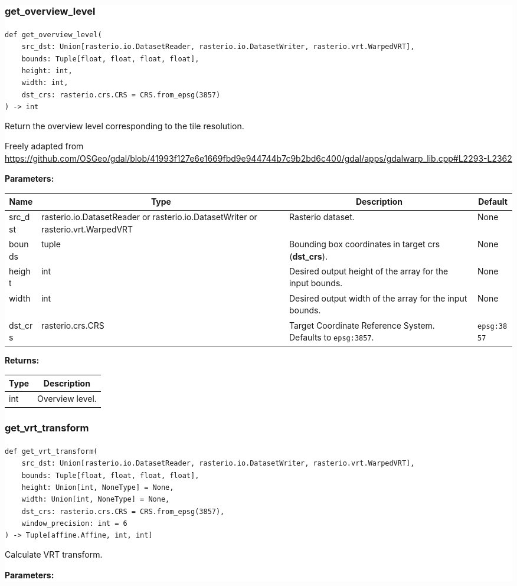 ### get_overview_level

```python3
def get_overview_level(
    src_dst: Union[rasterio.io.DatasetReader, rasterio.io.DatasetWriter, rasterio.vrt.WarpedVRT],
    bounds: Tuple[float, float, float, float],
    height: int,
    width: int,
    dst_crs: rasterio.crs.CRS = CRS.from_epsg(3857)
) -> int
```

    
Return the overview level corresponding to the tile resolution.

Freely adapted from https://github.com/OSGeo/gdal/blob/41993f127e6e1669fbd9e944744b7c9b2bd6c400/gdal/apps/gdalwarp_lib.cpp#L2293-L2362

**Parameters:**

| Name | Type | Description | Default |
|---|---|---|---|
| src_dst | rasterio.io.DatasetReader or rasterio.io.DatasetWriter or rasterio.vrt.WarpedVRT | Rasterio dataset. | None |
| bounds | tuple | Bounding box coordinates in target crs (**dst_crs**). | None |
| height | int | Desired output height of the array for the input bounds. | None |
| width | int | Desired output width of the array for the input bounds. | None |
| dst_crs | rasterio.crs.CRS | Target Coordinate Reference System. Defaults to `epsg:3857`. | `epsg:3857` |

**Returns:**

| Type | Description |
|---|---|
| int | Overview level. |

    
### get_vrt_transform

```python3
def get_vrt_transform(
    src_dst: Union[rasterio.io.DatasetReader, rasterio.io.DatasetWriter, rasterio.vrt.WarpedVRT],
    bounds: Tuple[float, float, float, float],
    height: Union[int, NoneType] = None,
    width: Union[int, NoneType] = None,
    dst_crs: rasterio.crs.CRS = CRS.from_epsg(3857),
    window_precision: int = 6
) -> Tuple[affine.Affine, int, int]
```

    
Calculate VRT transform.

**Parameters:**
